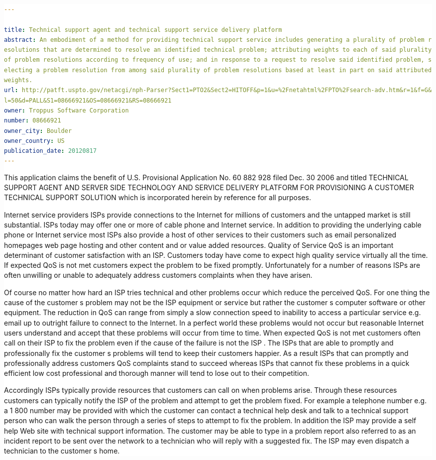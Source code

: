 ```yaml
---

title: Technical support agent and technical support service delivery platform
abstract: An embodiment of a method for providing technical support service includes generating a plurality of problem resolutions that are determined to resolve an identified technical problem; attributing weights to each of said plurality of problem resolutions according to frequency of use; and in response to a request to resolve said identified problem, selecting a problem resolution from among said plurality of problem resolutions based at least in part on said attributed weights.
url: http://patft.uspto.gov/netacgi/nph-Parser?Sect1=PTO2&Sect2=HITOFF&p=1&u=%2Fnetahtml%2FPTO%2Fsearch-adv.htm&r=1&f=G&l=50&d=PALL&S1=08666921&OS=08666921&RS=08666921
owner: Troppus Software Corporation
number: 08666921
owner_city: Boulder
owner_country: US
publication_date: 20120817
---
```

This application claims the benefit of U.S. Provisional Application No. 60 882 928 filed Dec. 30 2006 and titled TECHNICAL SUPPORT AGENT AND SERVER SIDE TECHNOLOGY AND SERVICE DELIVERY PLATFORM FOR PROVISIONING A CUSTOMER TECHNICAL SUPPORT SOLUTION which is incorporated herein by reference for all purposes.

Internet service providers ISPs provide connections to the Internet for millions of customers and the untapped market is still substantial. ISPs today may offer one or more of cable phone and Internet service. In addition to providing the underlying cable phone or Internet service most ISPs also provide a host of other services to their customers such as email personalized homepages web page hosting and other content and or value added resources. Quality of Service QoS is an important determinant of customer satisfaction with an ISP. Customers today have come to expect high quality service virtually all the time. If expected QoS is not met customers expect the problem to be fixed promptly. Unfortunately for a number of reasons ISPs are often unwilling or unable to adequately address customers complaints when they have arisen.

Of course no matter how hard an ISP tries technical and other problems occur which reduce the perceived QoS. For one thing the cause of the customer s problem may not be the ISP equipment or service but rather the customer s computer software or other equipment. The reduction in QoS can range from simply a slow connection speed to inability to access a particular service e.g. email up to outright failure to connect to the Internet. In a perfect world these problems would not occur but reasonable Internet users understand and accept that these problems will occur from time to time. When expected QoS is not met customers often call on their ISP to fix the problem even if the cause of the failure is not the ISP . The ISPs that are able to promptly and professionally fix the customer s problems will tend to keep their customers happier. As a result ISPs that can promptly and professionally address customers QoS complaints stand to succeed whereas ISPs that cannot fix these problems in a quick efficient low cost professional and thorough manner will tend to lose out to their competition.

Accordingly ISPs typically provide resources that customers can call on when problems arise. Through these resources customers can typically notify the ISP of the problem and attempt to get the problem fixed. For example a telephone number e.g. a 1 800 number may be provided with which the customer can contact a technical help desk and talk to a technical support person who can walk the person through a series of steps to attempt to fix the problem. In addition the ISP may provide a self help Web site with technical support information. The customer may be able to type in a problem report also referred to as an incident report to be sent over the network to a technician who will reply with a suggested fix. The ISP may even dispatch a technician to the customer s home.
